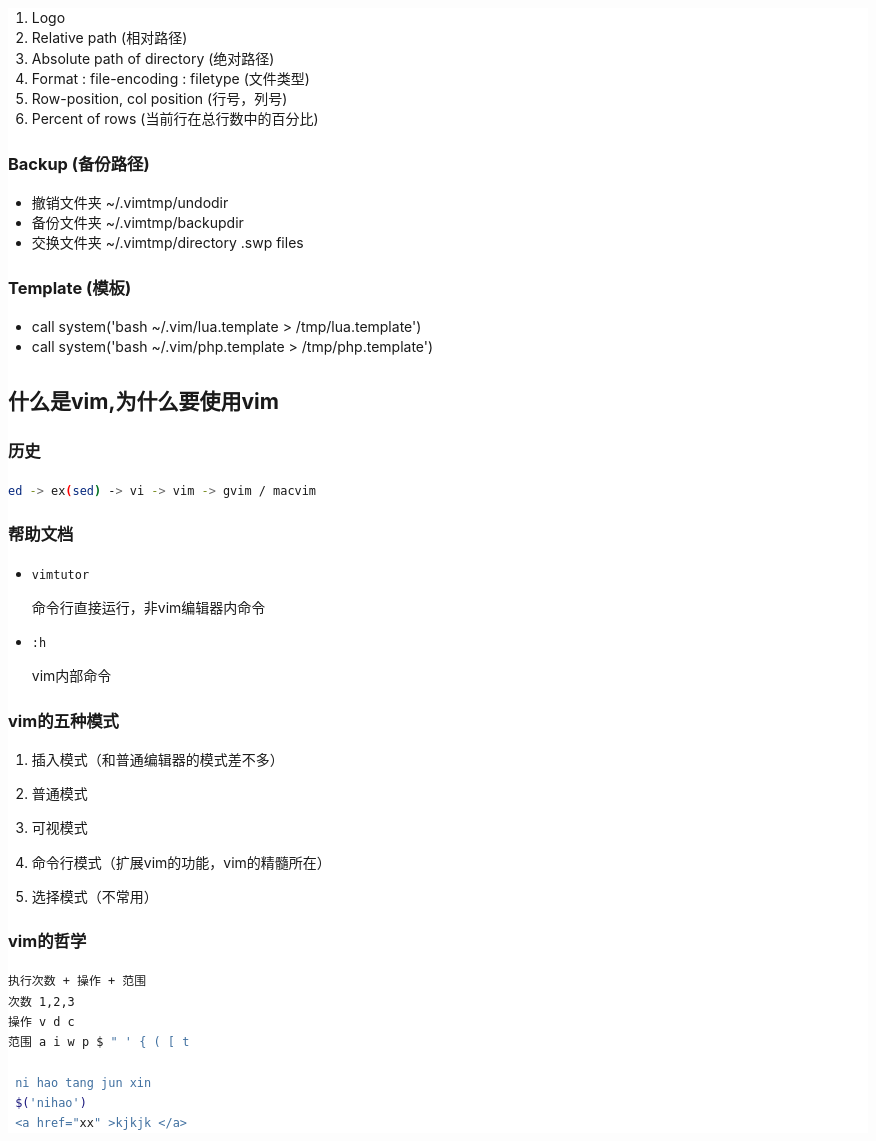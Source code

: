 1. Logo
1. Relative path (相对路径)
1. Absolute path of directory (绝对路径)
1. Format : file-encoding : filetype (文件类型)
1. Row-position, col position (行号，列号)
1. Percent of rows (当前行在总行数中的百分比)

### Backup (备份路径)

- 撤销文件夹 ~/.vimtmp/undodir
- 备份文件夹 ~/.vimtmp/backupdir
- 交换文件夹 ~/.vimtmp/directory .swp files

### Template (模板)

- call system('bash ~/.vim/lua.template > /tmp/lua.template')
- call system('bash ~/.vim/php.template > /tmp/php.template')

## 什么是vim,为什么要使用vim

### 历史

```bash
ed -> ex(sed) -> vi -> vim -> gvim / macvim
```

### 帮助文档

- `vimtutor`

  命令行直接运行，非vim编辑器内命令

- `:h`

  vim内部命令

### vim的五种模式

1. 插入模式（和普通编辑器的模式差不多）

2. 普通模式

3. 可视模式

4. 命令行模式（扩展vim的功能，vim的精髓所在）

5. 选择模式（不常用）

### vim的哲学

```bash
执行次数 + 操作 + 范围
次数 1,2,3
操作 v d c
范围 a i w p $ " ' { ( [ t

 ni hao tang jun xin
 $('nihao')
 <a href="xx" >kjkjk </a>
```
